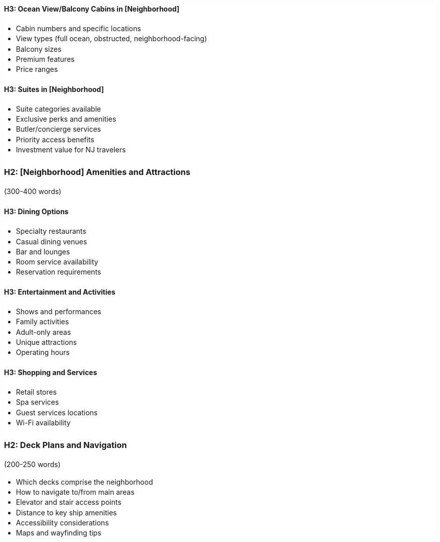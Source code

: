 #### H3: Ocean View/Balcony Cabins in [Neighborhood]

- Cabin numbers and specific locations
- View types (full ocean, obstructed, neighborhood-facing)
- Balcony sizes
- Premium features
- Price ranges

#### H3: Suites in [Neighborhood]

- Suite categories available
- Exclusive perks and amenities
- Butler/concierge services
- Priority access benefits
- Investment value for NJ travelers

### H2: [Neighborhood] Amenities and Attractions

(300-400 words)

#### H3: Dining Options

- Specialty restaurants
- Casual dining venues
- Bar and lounges
- Room service availability
- Reservation requirements

#### H3: Entertainment and Activities

- Shows and performances
- Family activities
- Adult-only areas
- Unique attractions
- Operating hours

#### H3: Shopping and Services

- Retail stores
- Spa services
- Guest services locations
- Wi-Fi availability

### H2: Deck Plans and Navigation

(200-250 words)

- Which decks comprise the neighborhood
- How to navigate to/from main areas
- Elevator and stair access points
- Distance to key ship amenities
- Accessibility considerations
- Maps and wayfinding tips
